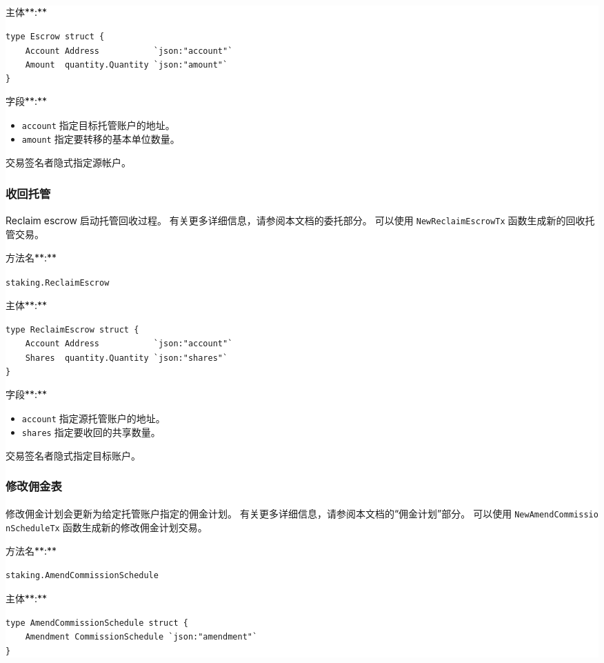 主体**:**

```
type Escrow struct {
    Account Address           `json:"account"`
    Amount  quantity.Quantity `json:"amount"`
}

```

字段**:**

- `account` 指定目标托管账户的地址。
- `amount` 指定要转移的基本单位数量。

交易签名者隐式指定源帐户。

### 收回托管

Reclaim escrow 启动托管回收过程。 有关更多详细信息，请参阅本文档的委托部分。 可以使用 `NewReclaimEscrowTx` 函数生成新的回收托管交易。

方法名**:**

```
staking.ReclaimEscrow

```

主体**:**

```
type ReclaimEscrow struct {
    Account Address           `json:"account"`
    Shares  quantity.Quantity `json:"shares"`
}

```

字段**:**

- `account` 指定源托管账户的地址。
- `shares` 指定要收回的共享数量。

交易签名者隐式指定目标账户。

### 修改佣金表

修改佣金计划会更新为给定托管账户指定的佣金计划。 有关更多详细信息，请参阅本文档的“佣金计划”部分。 可以使用 `NewAmendCommissionScheduleTx` 函数生成新的修改佣金计划交易。

方法名**:**

```
staking.AmendCommissionSchedule

```

主体**:**

```
type AmendCommissionSchedule struct {
    Amendment CommissionSchedule `json:"amendment"`
}

```
